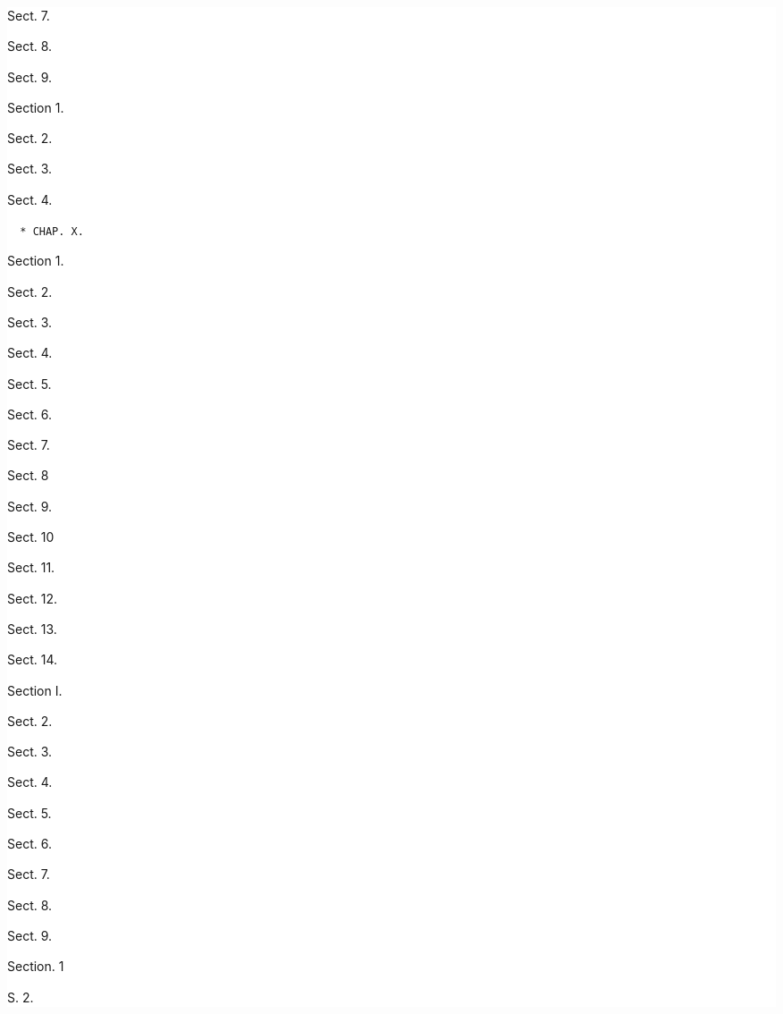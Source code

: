 Sect. 7.

Sect. 8.

Sect. 9.

Section 1.

Sect. 2.

Sect. 3.

Sect. 4.

      * CHAP. X.

Section 1.

Sect. 2.

Sect. 3.

Sect. 4.

Sect. 5.

Sect. 6.

Sect. 7.

Sect. 8

Sect. 9.

Sect. 10

Sect. 11.

Sect. 12.

Sect. 13.

Sect. 14.

Section I.

Sect. 2.

Sect. 3.

Sect. 4.

Sect. 5.

Sect. 6.

Sect. 7.

Sect. 8.

Sect. 9.

Section. 1

S. 2.
